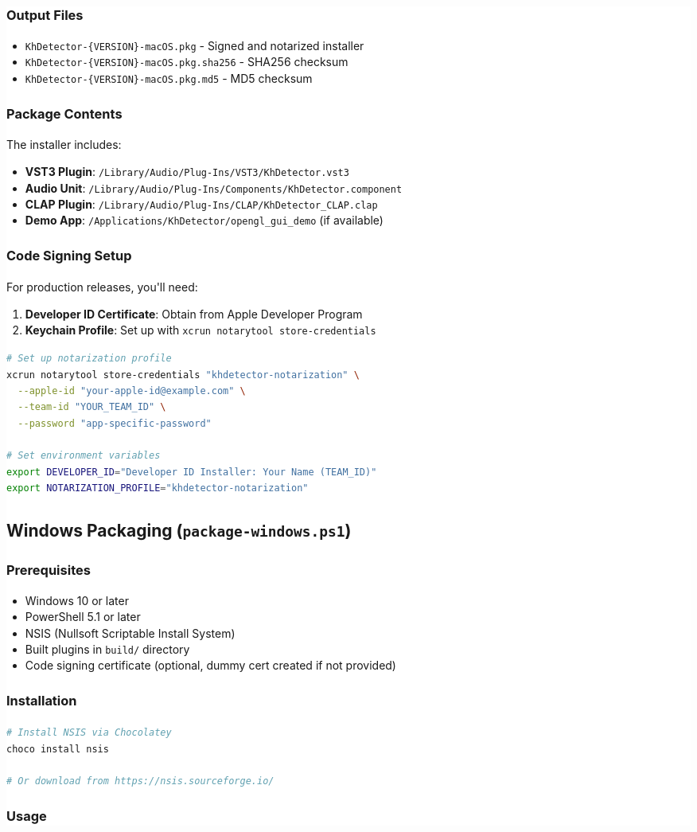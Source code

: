 ### Output Files

- `KhDetector-{VERSION}-macOS.pkg` - Signed and notarized installer
- `KhDetector-{VERSION}-macOS.pkg.sha256` - SHA256 checksum
- `KhDetector-{VERSION}-macOS.pkg.md5` - MD5 checksum

### Package Contents

The installer includes:
- **VST3 Plugin**: `/Library/Audio/Plug-Ins/VST3/KhDetector.vst3`
- **Audio Unit**: `/Library/Audio/Plug-Ins/Components/KhDetector.component`
- **CLAP Plugin**: `/Library/Audio/Plug-Ins/CLAP/KhDetector_CLAP.clap`
- **Demo App**: `/Applications/KhDetector/opengl_gui_demo` (if available)

### Code Signing Setup

For production releases, you'll need:

1. **Developer ID Certificate**: Obtain from Apple Developer Program
2. **Keychain Profile**: Set up with `xcrun notarytool store-credentials`

```bash
# Set up notarization profile
xcrun notarytool store-credentials "khdetector-notarization" \
  --apple-id "your-apple-id@example.com" \
  --team-id "YOUR_TEAM_ID" \
  --password "app-specific-password"

# Set environment variables
export DEVELOPER_ID="Developer ID Installer: Your Name (TEAM_ID)"
export NOTARIZATION_PROFILE="khdetector-notarization"
```

## Windows Packaging (`package-windows.ps1`)

### Prerequisites

- Windows 10 or later
- PowerShell 5.1 or later
- NSIS (Nullsoft Scriptable Install System)
- Built plugins in `build/` directory
- Code signing certificate (optional, dummy cert created if not provided)

### Installation

```powershell
# Install NSIS via Chocolatey
choco install nsis

# Or download from https://nsis.sourceforge.io/
```

### Usage
